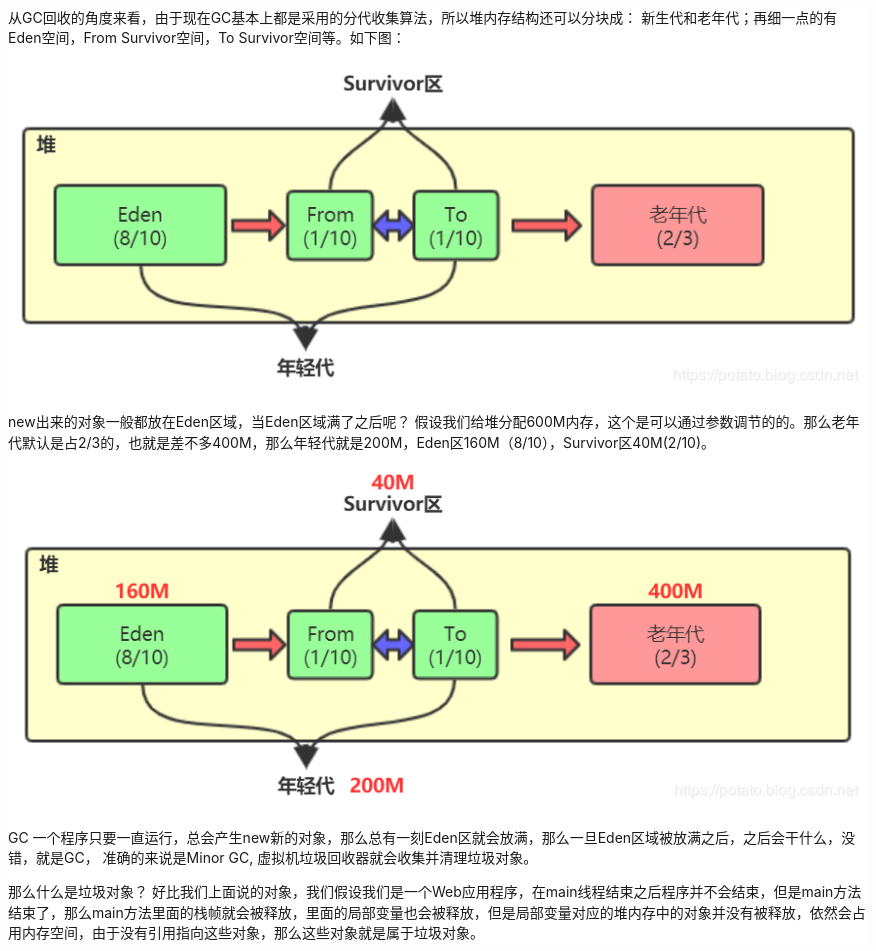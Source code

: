 从GC回收的角度来看，由于现在GC基本上都是采用的分代收集算法，所以堆内存结构还可以分块成：
新生代和老年代；再细一点的有Eden空间，From Survivor空间，To Survivor空间等。如下图：

![堆内存划分](./images/2E6999BA-8400-4E58-BB29-2BDE86DB8C0D.png)

new出来的对象一般都放在Eden区域，当Eden区域满了之后呢？
假设我们给堆分配600M内存，这个是可以通过参数调节的的。那么老年代默认是占2/3的，也就是差不多400M，那么年轻代就是200M，Eden区160M（8/10），Survivor区40M(2/10)。

![堆内存划分](./images/22C89FA1-88F4-4372-BB00-E77860ED947A.png)

GC 
一个程序只要一直运行，总会产生new新的对象，那么总有一刻Eden区就会放满，那么一旦Eden区域被放满之后，之后会干什么，没错，就是GC，
准确的来说是Minor GC, 虚拟机垃圾回收器就会收集并清理垃圾对象。

那么什么是垃圾对象？
好比我们上面说的对象，我们假设我们是一个Web应用程序，在main线程结束之后程序并不会结束，但是main方法结束了，那么main方法里面的栈帧就会被释放，里面的局部变量也会被释放，但是局部变量对应的堆内存中的对象并没有被释放，依然会占用内存空间，由于没有引用指向这些对象，那么这些对象就是属于垃圾对象。
